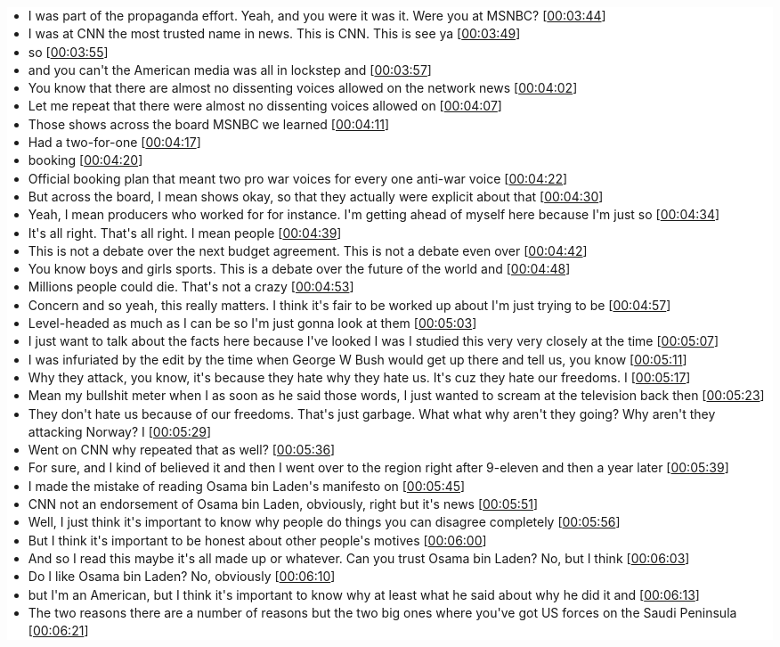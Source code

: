 *  I was part of the propaganda effort. Yeah, and you were it was it. Were you at MSNBC? [[00:03:44](https://www.youtube.com/watch?v=leY9FUqk1uI&t=224.42000000000002s)]
*  I was at CNN the most trusted name in news. This is CNN. This is see ya [[00:03:49](https://www.youtube.com/watch?v=leY9FUqk1uI&t=229.46s)]
*  so [[00:03:55](https://www.youtube.com/watch?v=leY9FUqk1uI&t=235.74s)]
*  and you can't the American media was all in lockstep and [[00:03:57](https://www.youtube.com/watch?v=leY9FUqk1uI&t=237.42000000000002s)]
*  You know that there are almost no dissenting voices allowed on the network news [[00:04:02](https://www.youtube.com/watch?v=leY9FUqk1uI&t=242.3s)]
*  Let me repeat that there were almost no dissenting voices allowed on [[00:04:07](https://www.youtube.com/watch?v=leY9FUqk1uI&t=247.04000000000002s)]
*  Those shows across the board MSNBC we learned [[00:04:11](https://www.youtube.com/watch?v=leY9FUqk1uI&t=251.51999999999998s)]
*  Had a two-for-one [[00:04:17](https://www.youtube.com/watch?v=leY9FUqk1uI&t=257.84s)]
*  booking [[00:04:20](https://www.youtube.com/watch?v=leY9FUqk1uI&t=260.4s)]
*  Official booking plan that meant two pro war voices for every one anti-war voice [[00:04:22](https://www.youtube.com/watch?v=leY9FUqk1uI&t=262.56s)]
*  But across the board, I mean shows okay, so that they actually were explicit about that [[00:04:30](https://www.youtube.com/watch?v=leY9FUqk1uI&t=270.03999999999996s)]
*  Yeah, I mean producers who worked for for instance. I'm getting ahead of myself here because I'm just so [[00:04:34](https://www.youtube.com/watch?v=leY9FUqk1uI&t=274.7s)]
*  It's all right. That's all right. I mean people [[00:04:39](https://www.youtube.com/watch?v=leY9FUqk1uI&t=279.86s)]
*  This is not a debate over the next budget agreement. This is not a debate even over [[00:04:42](https://www.youtube.com/watch?v=leY9FUqk1uI&t=282.62s)]
*  You know boys and girls sports. This is a debate over the future of the world and [[00:04:48](https://www.youtube.com/watch?v=leY9FUqk1uI&t=288.5s)]
*  Millions people could die. That's not a crazy [[00:04:53](https://www.youtube.com/watch?v=leY9FUqk1uI&t=293.58s)]
*  Concern and so yeah, this really matters. I think it's fair to be worked up about I'm just trying to be [[00:04:57](https://www.youtube.com/watch?v=leY9FUqk1uI&t=297.46s)]
*  Level-headed as much as I can be so I'm just gonna look at them [[00:05:03](https://www.youtube.com/watch?v=leY9FUqk1uI&t=303.62s)]
*  I just want to talk about the facts here because I've looked I was I studied this very very closely at the time [[00:05:07](https://www.youtube.com/watch?v=leY9FUqk1uI&t=307.08s)]
*  I was infuriated by the edit by the time when George W Bush would get up there and tell us, you know [[00:05:11](https://www.youtube.com/watch?v=leY9FUqk1uI&t=311.76s)]
*  Why they attack, you know, it's because they hate why they hate us. It's cuz they hate our freedoms. I [[00:05:17](https://www.youtube.com/watch?v=leY9FUqk1uI&t=317.68s)]
*  Mean my bullshit meter when I as soon as he said those words, I just wanted to scream at the television back then [[00:05:23](https://www.youtube.com/watch?v=leY9FUqk1uI&t=323.04s)]
*  They don't hate us because of our freedoms. That's just garbage. What what why aren't they going? Why aren't they attacking Norway? I [[00:05:29](https://www.youtube.com/watch?v=leY9FUqk1uI&t=329.4s)]
*  Went on CNN why repeated that as well? [[00:05:36](https://www.youtube.com/watch?v=leY9FUqk1uI&t=336.4s)]
*  For sure, and I kind of believed it and then I went over to the region right after 9-eleven and then a year later [[00:05:39](https://www.youtube.com/watch?v=leY9FUqk1uI&t=339.59999999999997s)]
*  I made the mistake of reading Osama bin Laden's manifesto on [[00:05:45](https://www.youtube.com/watch?v=leY9FUqk1uI&t=345.76s)]
*  CNN not an endorsement of Osama bin Laden, obviously, right but it's news [[00:05:51](https://www.youtube.com/watch?v=leY9FUqk1uI&t=351.2s)]
*  Well, I just think it's important to know why people do things you can disagree completely [[00:05:56](https://www.youtube.com/watch?v=leY9FUqk1uI&t=356.0s)]
*  But I think it's important to be honest about other people's motives [[00:06:00](https://www.youtube.com/watch?v=leY9FUqk1uI&t=360.32s)]
*  And so I read this maybe it's all made up or whatever. Can you trust Osama bin Laden? No, but I think [[00:06:03](https://www.youtube.com/watch?v=leY9FUqk1uI&t=363.14000000000004s)]
*  Do I like Osama bin Laden? No, obviously [[00:06:10](https://www.youtube.com/watch?v=leY9FUqk1uI&t=370.34000000000003s)]
*  but I'm an American, but I think it's important to know why at least what he said about why he did it and [[00:06:13](https://www.youtube.com/watch?v=leY9FUqk1uI&t=373.52000000000004s)]
*  The two reasons there are a number of reasons but the two big ones where you've got US forces on the Saudi Peninsula [[00:06:21](https://www.youtube.com/watch?v=leY9FUqk1uI&t=381.22s)]